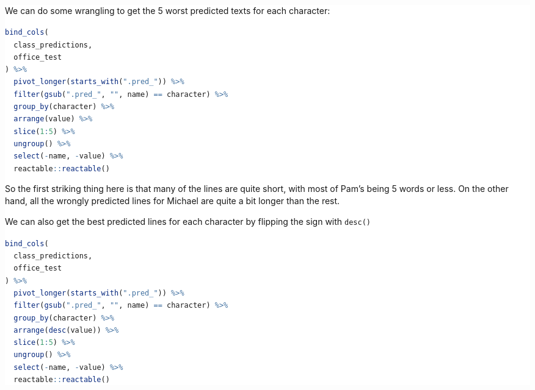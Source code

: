 We can do some wrangling to get the 5 worst predicted texts for each character:

``` r
bind_cols(
  class_predictions,
  office_test
) %>%
  pivot_longer(starts_with(".pred_")) %>%
  filter(gsub(".pred_", "", name) == character) %>%
  group_by(character) %>%
  arrange(value) %>%
  slice(1:5) %>%
  ungroup() %>%
  select(-name, -value) %>%
  reactable::reactable()
```

<div id="htmlwidget-1" class="reactable html-widget" style="width:auto;height:auto;"></div>
<script type="application/json" data-for="htmlwidget-1">{"x":{"tag":{"name":"Reactable","attribs":{"data":{"character":["Andy","Andy","Andy","Andy","Andy","Dwight","Dwight","Dwight","Dwight","Dwight","Jim","Jim","Jim","Jim","Jim","Michael","Michael","Michael","Michael","Michael","Pam","Pam","Pam","Pam","Pam"],"text":["You're a hoarder. My god!","Oh, wow. You thought that- oh, my gosh. Oh. Definitely not.","Oh, my gosh. It's like he's trying to say, 'I love you, too, Daddy'. I love you, too.","I think you'll agree I explained that pretty well.","You have his email?","I think I should be there.","I think she's efficient.","I think I saw it!","I think you're right. It definitely looks suspicious. And his southern Italian heritage raises some flags.","I think the Sebring's cool. It's cool. The Seabring's cool. It has a cassette and it has a CD.","Hi, yeah, can I talk to one of your travel agents?","Hey, Tom. What's that? Oh, you found a golden ticket. One of my clients found a golden ticket. Yup. No, congratulations.","Spinach in a can. Power eat spinach.","I am Bill Buttlicker.","That's it. I want to talk to this guy. Put me in his ear.","$645.","Working in an office can lead to depression. Which can lead to suicide. I mean this is really serious stuff.","You me? You me? Me you me! You! You! You me you! You! Oh my nose so itchy, why's my nose so itchy!","You still getting it regular man? Huh? I mean, I can tell her it's part of the job! Rapport!","Yes, that too, but I mean with the audio. Great work.","Hey Kev, guess what. I won an art contest today.","All right, what'd you do?","Forget it. I'm never gonna know what goes on there.","You are going to text me, the morning of my wedding.","I do."]},"columns":[{"accessor":"character","name":"character","type":"character"},{"accessor":"text","name":"text","type":"character"}],"defaultPageSize":10,"paginationType":"numbers","showPageInfo":true,"minRows":1,"dataKey":"48fe78ca69cb9f8bcba2b80f39c8466a","key":"48fe78ca69cb9f8bcba2b80f39c8466a"},"children":[]},"class":"reactR_markup"},"evals":[],"jsHooks":[]}</script>

So the first striking thing here is that many of the lines are quite short, with most of Pam’s being 5 words or less. On the other hand, all the wrongly predicted lines for Michael are quite a bit longer than the rest.

We can also get the best predicted lines for each character by flipping the sign with `desc()`

``` r
bind_cols(
  class_predictions,
  office_test
) %>%
  pivot_longer(starts_with(".pred_")) %>%
  filter(gsub(".pred_", "", name) == character) %>%
  group_by(character) %>%
  arrange(desc(value)) %>%
  slice(1:5) %>%
  ungroup() %>%
  select(-name, -value) %>%
  reactable::reactable()
```


[^1]: [\#benderrule](https://thegradient.pub/the-benderrule-on-naming-the-languages-we-study-and-why-it-matters/)